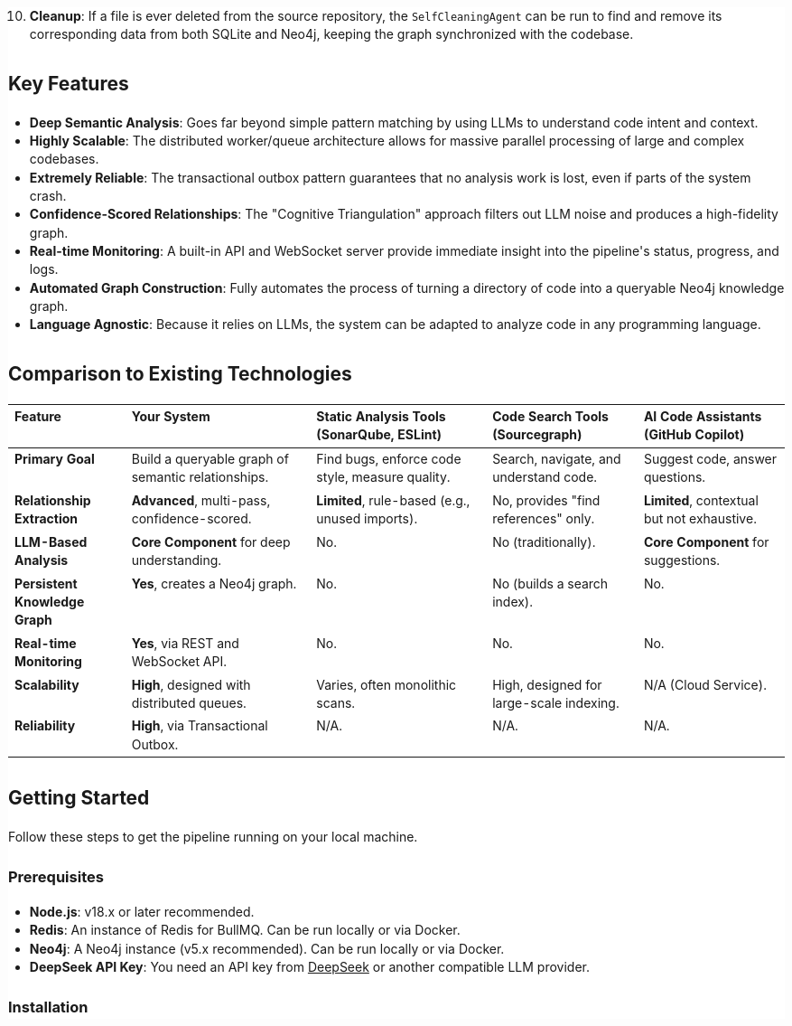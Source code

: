 10. **Cleanup**: If a file is ever deleted from the source repository, the `SelfCleaningAgent` can be run to find and remove its corresponding data from both SQLite and Neo4j, keeping the graph synchronized with the codebase.

## Key Features

-   **Deep Semantic Analysis**: Goes far beyond simple pattern matching by using LLMs to understand code intent and context.
-   **Highly Scalable**: The distributed worker/queue architecture allows for massive parallel processing of large and complex codebases.
-   **Extremely Reliable**: The transactional outbox pattern guarantees that no analysis work is lost, even if parts of the system crash.
-   **Confidence-Scored Relationships**: The "Cognitive Triangulation" approach filters out LLM noise and produces a high-fidelity graph.
-   **Real-time Monitoring**: A built-in API and WebSocket server provide immediate insight into the pipeline's status, progress, and logs.
-   **Automated Graph Construction**: Fully automates the process of turning a directory of code into a queryable Neo4j knowledge graph.
-   **Language Agnostic**: Because it relies on LLMs, the system can be adapted to analyze code in any programming language.

## Comparison to Existing Technologies

| Feature | Your System | Static Analysis Tools (SonarQube, ESLint) | Code Search Tools (Sourcegraph) | AI Code Assistants (GitHub Copilot) |
| :--- | :--- | :--- | :--- | :--- |
| **Primary Goal** | Build a queryable graph of semantic relationships. | Find bugs, enforce code style, measure quality. | Search, navigate, and understand code. | Suggest code, answer questions. |
| **Relationship Extraction** | **Advanced**, multi-pass, confidence-scored. | **Limited**, rule-based (e.g., unused imports). | No, provides "find references" only. | **Limited**, contextual but not exhaustive. |
| **LLM-Based Analysis** | **Core Component** for deep understanding. | No. | No (traditionally). | **Core Component** for suggestions. |
| **Persistent Knowledge Graph** | **Yes**, creates a Neo4j graph. | No. | No (builds a search index). | No. |
| **Real-time Monitoring** | **Yes**, via REST and WebSocket API. | No. | No. | No. |
| **Scalability** | **High**, designed with distributed queues. | Varies, often monolithic scans. | High, designed for large-scale indexing. | N/A (Cloud Service). |
| **Reliability** | **High**, via Transactional Outbox. | N/A. | N/A. | N/A. |

## Getting Started

Follow these steps to get the pipeline running on your local machine.

### Prerequisites

-   **Node.js**: v18.x or later recommended.
-   **Redis**: An instance of Redis for BullMQ. Can be run locally or via Docker.
-   **Neo4j**: A Neo4j instance (v5.x recommended). Can be run locally or via Docker.
-   **DeepSeek API Key**: You need an API key from [DeepSeek](https://www.deepseek.com/) or another compatible LLM provider.

### Installation
